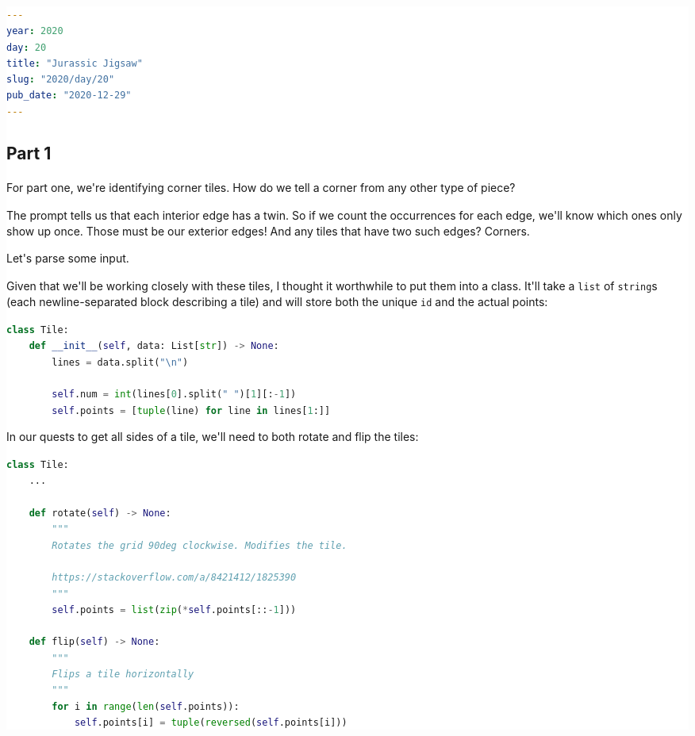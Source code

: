 ```yaml
---
year: 2020
day: 20
title: "Jurassic Jigsaw"
slug: "2020/day/20"
pub_date: "2020-12-29"
---
```


## Part 1

For part one, we're identifying corner tiles. How do we tell a corner from any other type of piece?

The prompt tells us that each interior edge has a twin. So if we count the occurrences for each edge, we'll know which ones only show up once. Those must be our exterior edges! And any tiles that have two such edges? Corners.

Let's parse some input.

Given that we'll be working closely with these tiles, I thought it worthwhile to put them into a class. It'll take a `list` of `string`s (each newline-separated block describing a tile) and will store both the unique `id` and the actual points:

```py
class Tile:
    def __init__(self, data: List[str]) -> None:
        lines = data.split("\n")

        self.num = int(lines[0].split(" ")[1][:-1])
        self.points = [tuple(line) for line in lines[1:]]
```

In our quests to get all sides of a tile, we'll need to both rotate and flip the tiles:

```py
class Tile:
    ...

    def rotate(self) -> None:
        """
        Rotates the grid 90deg clockwise. Modifies the tile.

        https://stackoverflow.com/a/8421412/1825390
        """
        self.points = list(zip(*self.points[::-1]))

    def flip(self) -> None:
        """
        Flips a tile horizontally
        """
        for i in range(len(self.points)):
            self.points[i] = tuple(reversed(self.points[i]))
```
